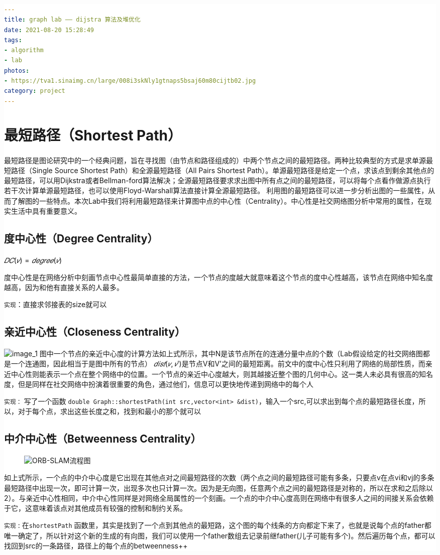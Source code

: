 ```yaml
---
title: graph lab —— dijstra 算法及堆优化
date: 2021-08-20 15:28:49
tags: 
- algorithm 
- lab
photos: 
- https://tva1.sinaimg.cn/large/008i3skNly1gtnaps5bsaj60m80cijtb02.jpg
category: project
---
```



# 最短路径（Shortest Path）

最短路径是图论研究中的一个经典问题，旨在寻找图（由节点和路径组成的）中两个节点之间的最短路径。两种比较典型的方式是求单源最短路径（Single Source Shortest Path）和全源最短路径（All Pairs Shortest Path）。单源最短路径是给定一个点，求该点到剩余其他点的最短路径，可以用Dijkstra或者Bellman-ford算法解决；全源最短路径要求求出图中所有点之间的最短路径，可以将每个点看作做源点执行若干次计算单源最短路径，也可以使用Floyd-Warshall算法直接计算全源最短路径。 利用图的最短路径可以进一步分析出图的一些属性，从而了解图的一些特点。本次Lab中我们将利用最短路径来计算图中点的中心性（Centrality）。中心性是社交网络图分析中常用的属性，在现实生活中具有重要意义。

## 度中心性（Degree Centrality）

$𝐷𝐶(𝑣)= 𝑑𝑒𝑔𝑟𝑒𝑒(𝑣)$

度中心性是在网络分析中刻画节点中心性最简单直接的方法，一个节点的度越大就意味着这个节点的度中心性越高，该节点在网络中知名度越高，因为和他有直接关系的人最多。

`实现`：直接求邻接表的size就可以

## 亲近中心性（Closeness Centrality）

![image_1](https://tva1.sinaimg.cn/large/008i3skNly1gtnaf5afsoj60cg032t8l02.jpg)
图中一个节点的亲近中心度的计算方法如上式所示，其中N是该节点所在的连通分量中点的个数（Lab假设给定的社交网络图都是一个连通图，因此相当于是图中所有的节点）
$𝑑𝑖𝑠𝑡(𝑣,𝑣′)$是节点V和V’之间的最短距离。前文中的度中心性只利用了网络的局部性质，而亲近中心性则能表示一个点在整个网络中的位置。一个节点的亲近中心度越大，则其越接近整个图的几何中心。这一类人未必具有很高的知名度，但是同样在社交网络中扮演着很重要的角色，通过他们，信息可以更快地传递到网络中的每个人

`实现：` 写了一个函数  `double Graph::shortestPath(int src,vector<int> &dist)`，输入一个src,可以求出到每个点的最短路径长度，所以，对于每个点，求出这些长度之和，找到和最小的那个就可以

## 中介中心性（Betweenness Centrality）


<figure>
  <img src="https://tva1.sinaimg.cn/large/008i3skNly1gtnag8kjipj60ke030jre02.jpg" alt="ORB-SLAM流程图">
</figure>

如上式所示，一个点的中介中心度是它出现在其他点对之间最短路径的次数（两个点之间的最短路径可能有多条，只要点v在点vi和vj的多条最短路径中出现一次，即可计算一次，出现多次也只计算一次。因为是无向图，任意两个点之间的最短路径是对称的，所以在求和之后除以2）。与亲近中心性相同，中介中心性同样是对网络全局属性的一个刻画。一个点的中介中心度高则在网络中有很多人之间的间接关系会依赖于它，这意味着该点对其他成员有较强的控制和制约关系。

`实现` : 在`shortestPath`  函数里，其实是找到了一个点到其他点的最短路，这个图的每个线条的方向都定下来了，也就是说每个点的father都唯一确定了，所以针对这个新的生成的有向图，我们可以使用一个father数组去记录前继father(儿子可能有多个)。然后遍历每个点，都可以找回到src的一条路径，路径上的每个点的betweenness++
